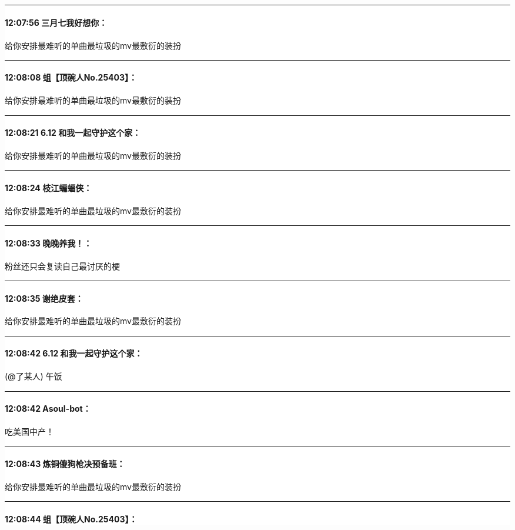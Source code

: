 *****

#### 12:07:56  三月七我好想你：

给你安排最难听的单曲最垃圾的mv最敷衍的装扮

*****

#### 12:08:08  蛆【顶碗人No.25403】：

给你安排最难听的单曲最垃圾的mv最敷衍的装扮

*****

#### 12:08:21  6.12 和我一起守护这个家：

给你安排最难听的单曲最垃圾的mv最敷衍的装扮

*****

#### 12:08:24  枝江蝙蝠侠：

给你安排最难听的单曲最垃圾的mv最敷衍的装扮

*****

#### 12:08:33  晚晚养我！：

粉丝还只会复读自己最讨厌的梗

*****

#### 12:08:35  谢绝皮套：

给你安排最难听的单曲最垃圾的mv最敷衍的装扮

*****

#### 12:08:42  6.12 和我一起守护这个家：

(@了某人)  午饭

*****

#### 12:08:42  Asoul-bot：

吃美国中产！

*****

#### 12:08:43  炼铜傻狗枪决预备班：

给你安排最难听的单曲最垃圾的mv最敷衍的装扮

*****

#### 12:08:44  蛆【顶碗人No.25403】：
